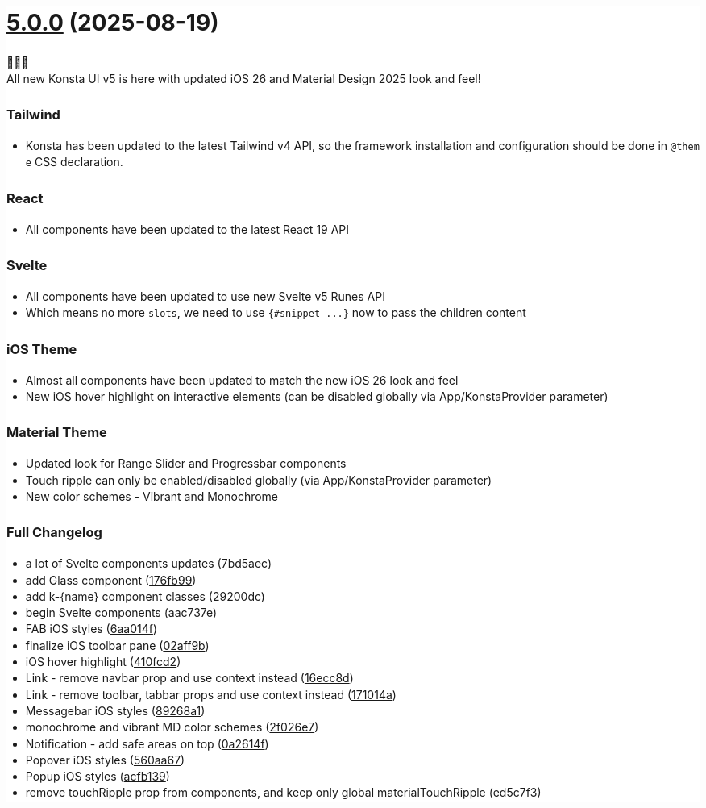 # [5.0.0](https://github.com/konstaui/konsta/compare/v4.0.1...v5.0.0) (2025-08-19)

🎉🎉🎉\
All new Konsta UI v5 is here with updated iOS 26 and Material Design 2025 look and feel!

### Tailwind

- Konsta has been updated to the latest Tailwind v4 API, so the framework installation and configuration should be done in `@theme` CSS declaration.

### React

- All components have been updated to the latest React 19 API

### Svelte

- All components have been updated to use new Svelte v5 Runes API
- Which means no more `slots`, we need to use `{#snippet ...}` now to pass the children content

### iOS Theme

- Almost all components have been updated to match the new iOS 26 look and feel
- New iOS hover highlight on interactive elements (can be disabled globally via App/KonstaProvider parameter)

### Material Theme

- Updated look for Range Slider and Progressbar components
- Touch ripple can only be enabled/disabled globally (via App/KonstaProvider parameter)
- New color schemes - Vibrant and Monochrome

### Full Changelog

- a lot of Svelte components updates ([7bd5aec](https://github.com/konstaui/konsta/commit/7bd5aec45cd44ceea2ba2c7d5310c090449acfcf))
- add Glass component ([176fb99](https://github.com/konstaui/konsta/commit/176fb9979ba3683f1d74e5ee4d08ef6ade9dbf65))
- add k-{name} component classes ([29200dc](https://github.com/konstaui/konsta/commit/29200dcf61ba5c36302806c125e963c8fc024e83))
- begin Svelte components ([aac737e](https://github.com/konstaui/konsta/commit/aac737ecb54dddcc029fe6958bb348f2c1bdd9ae))
- FAB iOS styles ([6aa014f](https://github.com/konstaui/konsta/commit/6aa014f1c11ed5e033a6aa7dfd4936bf2b89674d))
- finalize iOS toolbar pane ([02aff9b](https://github.com/konstaui/konsta/commit/02aff9b1520aa71f15906fb663a4ebd5a519efab))
- iOS hover highlight ([410fcd2](https://github.com/konstaui/konsta/commit/410fcd225a1b9fc3dcb04df72458e57e30ee9280))
- Link - remove navbar prop and use context instead ([16ecc8d](https://github.com/konstaui/konsta/commit/16ecc8dd565ae17c973165d6ed42fce6719a2ffc))
- Link - remove toolbar, tabbar props and use context instead ([171014a](https://github.com/konstaui/konsta/commit/171014a6e4638eb54f77b9f18bbe13b00b5b8468))
- Messagebar iOS styles ([89268a1](https://github.com/konstaui/konsta/commit/89268a11edd1cf8edcae76ce538eec46fa384d19))
- monochrome and vibrant MD color schemes ([2f026e7](https://github.com/konstaui/konsta/commit/2f026e71bd787566c906735d76192966554fc735))
- Notification - add safe areas on top ([0a2614f](https://github.com/konstaui/konsta/commit/0a2614fd9dc375aecfb729dd55cf2b50c2dcc407))
- Popover iOS styles ([560aa67](https://github.com/konstaui/konsta/commit/560aa67ab5a43211b8700e01bbca859d37b11ead))
- Popup iOS styles ([acfb139](https://github.com/konstaui/konsta/commit/acfb13945f378b8b49c07986de5d660fac152da2))
- remove touchRipple prop from components, and keep only global materialTouchRipple ([ed5c7f3](https://github.com/konstaui/konsta/commit/ed5c7f3bd54e0b901bcc2b98ab5ba96de4cffd21))